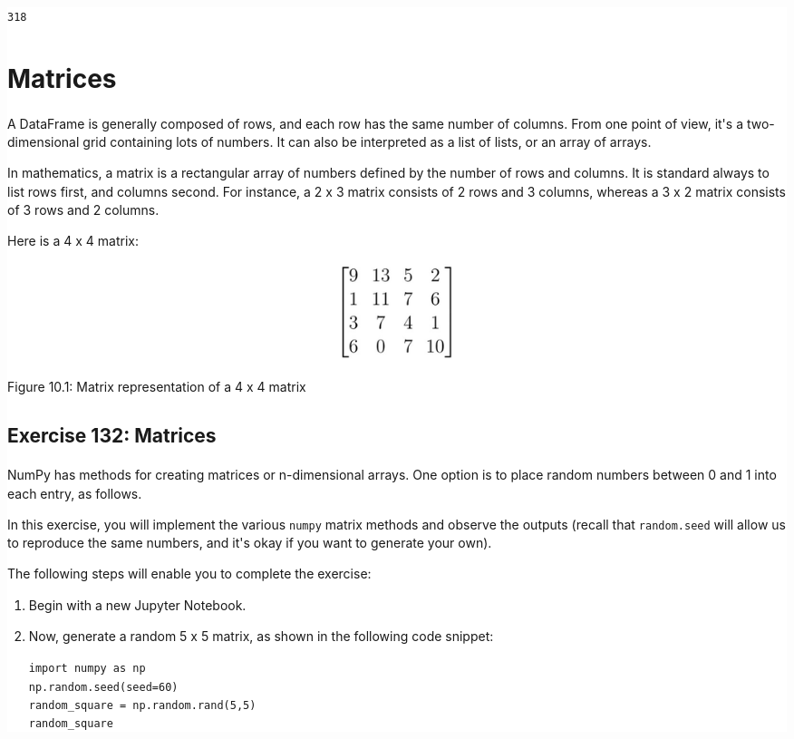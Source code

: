 ``` {.language-markup}
318
```


Matrices
========


A DataFrame is generally composed of rows, and each row has the same
number of columns. From one point of view, it\'s a two-dimensional grid
containing lots of numbers. It can also be interpreted as a list of
lists, or an array of arrays.

In mathematics, a matrix is a rectangular array of numbers defined by
the number of rows and columns. It is standard always to list rows
first, and columns second. For instance, a 2 x 3 matrix consists of 2
rows and 3 columns, whereas a 3 x 2 matrix consists of 3 rows and 2
columns.

Here is a 4 x 4 matrix:

![](./images/C13963_10_01.jpg)


Figure 10.1: Matrix representation of a 4 x 4 matrix


Exercise 132: Matrices
----------------------

NumPy has methods for creating matrices or n-dimensional arrays. One
option is to place random numbers between 0 and 1 into each entry, as
follows.

In this exercise, you will implement the various `numpy`
matrix methods and observe the outputs (recall that
`random.seed` will allow us to reproduce the same numbers, and
it\'s okay if you want to generate your own).

The following steps will enable you to complete the exercise:

1.  Begin with a new Jupyter Notebook.

2.  Now, generate a random 5 x 5 matrix, as shown in the following code
    snippet:


    ```
    import numpy as np 
    np.random.seed(seed=60)
    random_square = np.random.rand(5,5)
    random_square
    ```
